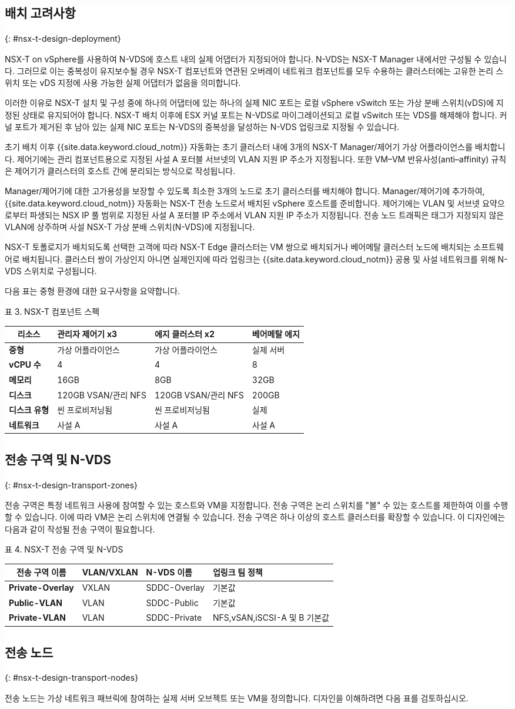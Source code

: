 ## 배치 고려사항
{: #nsx-t-design-deployment}

NSX-T on vSphere를 사용하여 N-VDS에 호스트 내의 실제 어댑터가 지정되어야 합니다. N-VDS는 NSX-T Manager 내에서만 구성될 수 있습니다. 그러므로 이는 중복성이 유지보수될 경우 NSX-T 컴포넌트와 연관된 오버레이 네트워크 컴포넌트를 모두 수용하는 클러스터에는 고유한 논리 스위치 또는 vDS 지정에 사용 가능한 실제 어댑터가 없음을 의미합니다. 

이러한 이유로 NSX-T 설치 및 구성 중에 하나의 어댑터에 있는 하나의 실제 NIC 포트는 로컬 vSphere vSwitch 또는 가상 분배 스위치(vDS)에 지정된 상태로 유지되어야 합니다. NSX-T 배치 이후에 ESX 커널 포트는 N-VDS로 마이그레이션되고 로컬 vSwitch 또는 VDS를 해제해야 합니다. 커널 포트가 제거된 후 남아 있는 실제 NIC 포트는 N-VDS의 중복성을 달성하는 N-VDS 업링크로 지정될 수 있습니다. 

초기 배치 이후 {{site.data.keyword.cloud_notm}} 자동화는 초기 클러스터 내에 3개의 NSX-T Manager/제어기 가상 어플라이언스를 배치합니다. 제어기에는 관리 컴포넌트용으로 지정된 사설 A 포터블 서브넷의 VLAN 지원 IP 주소가 지정됩니다. 또한 VM–VM 반유사성(anti–affinity) 규칙은 제어기가 클러스터의 호스트 간에 분리되는 방식으로 작성됩니다. 

Manager/제어기에 대한 고가용성을 보장할 수 있도록 최소한 3개의 노드로 초기 클러스터를 배치해야 합니다. Manager/제어기에 추가하여, {{site.data.keyword.cloud_notm}} 자동화는 NSX-T 전송 노드로서 배치된 vSphere 호스트를 준비합니다. 제어기에는 VLAN 및 서브넷 요약으로부터 파생되는 NSX IP 풀 범위로 지정된 사설 A 포터블 IP 주소에서 VLAN 지원 IP 주소가 지정됩니다. 전송 노드 트래픽은 태그가 지정되지 않은 VLAN에 상주하며 사설 NSX-T 가상 분배 스위치(N-VDS)에 지정됩니다. 

NSX-T 토폴로지가 배치되도록 선택한 고객에 따라 NSX-T Edge 클러스터는 VM 쌍으로 배치되거나 베어메탈 클러스터 노드에 배치되는 소프트웨어로 배치됩니다. 클러스터 쌍이 가상인지 아니면 실제인지에 따라 업링크는 {{site.data.keyword.cloud_notm}} 공용 및 사설 네트워크를 위해 N-VDS 스위치로 구성됩니다. 

다음 표는 중형 환경에 대한 요구사항을 요약합니다. 

표 3. NSX-T 컴포넌트 스펙

리소스 | 관리자 제어기 x3 | 에지 클러스터 x2 | 베어메탈 에지
-----------|:---------|:-------|:---------
**중형** | 가상 어플라이언스 | 가상 어플라이언스 | 실제 서버
**vCPU 수** | 4 | 4 |8
**메모리** | 16GB | 8GB |32GB
**디스크** | 120GB VSAN/관리 NFS | 120GB VSAN/관리 NFS |200GB
**디스크 유형** | 씬 프로비저닝됨 | 씬 프로비저닝됨 |실제
**네트워크** | 사설 A | 사설 A | 사설 A

## 전송 구역 및 N-VDS
{: #nsx-t-design-transport-zones}

전송 구역은 특정 네트워크 사용에 참여할 수 있는 호스트와 VM을 지정합니다. 전송 구역은 논리 스위치를 "볼" 수 있는 호스트를 제한하여 이를 수행할 수 있습니다. 이에 따라 VM은 논리 스위치에 연결될 수 있습니다. 전송 구역은 하나 이상의 호스트 클러스터를 확장할 수 있습니다. 이 디자인에는 다음과 같이 작성될 전송 구역이 필요합니다. 

표 4. NSX-T 전송 구역 및 N-VDS

전송 구역 이름 | VLAN/VXLAN | N-VDS 이름 |업링크 팀 정책 
--|:-------|:------|:-----
**Private-Overlay** |VXLAN | SDDC-Overlay | 기본값 
**Public-VLAN** |VLAN | SDDC-Public | 기본값 
**Private-VLAN** |VLAN | SDDC-Private | NFS,vSAN,iSCSI-A 및 B 기본값

## 전송 노드
{: #nsx-t-design-transport-nodes}

전송 노드는 가상 네트워크 패브릭에 참여하는 실제 서버 오브젝트 또는 VM을 정의합니다. 디자인을 이해하려면 다음 표를 검토하십시오. 
